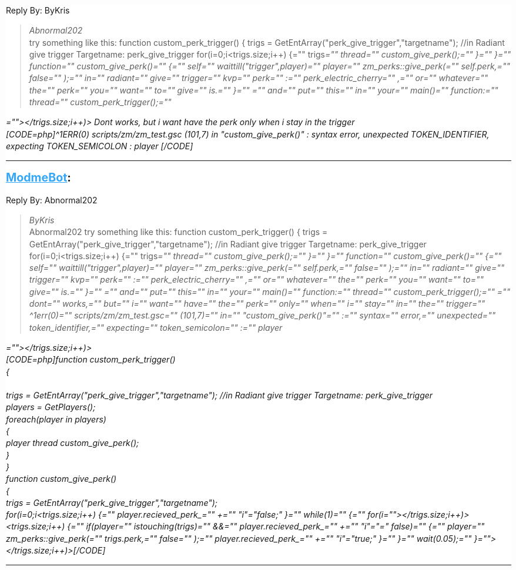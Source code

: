 <p>Reply By: ByKris<br /><blockquote><em>Abnormal202</em><br />try something like this: function custom_perk_trigger() { trigs = GetEntArray(&quot;perk_give_trigger&quot;,&quot;targetname&quot;); //in Radiant give trigger Targetname: perk_give_trigger for(i=0;i&lt;trigs.size;i++) {=&quot;&quot; trigs<em>=&quot;&quot; thread=&quot;&quot; custom_give_perk();=&quot;&quot; }=&quot;&quot; }=&quot;&quot; function=&quot;&quot; custom_give_perk()=&quot;&quot; {=&quot;&quot; self=&quot;&quot; waittill(&quot;trigger&quot;,player)=&quot;&quot; player=&quot;&quot; zm_perks::give_perk(=&quot;&quot; self.perk,=&quot;&quot; false=&quot;&quot; );=&quot;&quot; in=&quot;&quot; radiant=&quot;&quot; give=&quot;&quot; trigger=&quot;&quot; kvp=&quot;&quot; perk=&quot;&quot; :=&quot;&quot; perk_electric_cherry=&quot;&quot; ,=&quot;&quot; or=&quot;&quot; whatever=&quot;&quot; the=&quot;&quot; perk=&quot;&quot; you=&quot;&quot; want=&quot;&quot; to=&quot;&quot; give=&quot;&quot; is.=&quot;&quot; }=&quot;&quot;  =&quot;&quot; and=&quot;&quot; put=&quot;&quot; this=&quot;&quot; in=&quot;&quot; your=&quot;&quot; main()=&quot;&quot; function:=&quot;&quot; thread=&quot;&quot; custom_perk_trigger();=&quot;&quot;  </em></blockquote><em>=&quot;&quot;&gt;&lt;/trigs.size;i++)&gt; Dont works, but i want have the perk only when i stay in the trigger<br />[CODE=php]^1ERR(0) scripts/zm/zm_test.gsc (101,7) in &quot;custom_give_perk()&quot; : syntax error, unexpected TOKEN_IDENTIFIER, expecting TOKEN_SEMICOLON : 	player [/CODE]</em></p>

---
<strong style="font-size: 1.4em;"><span style="text-decoration: underline;text-decoration-color: #34a7f9;"><span style="color:#34a7f9;">ModmeBot</span></span>:</strong>

<p>Reply By: Abnormal202<br /><blockquote><em>ByKris</em><br />Abnormal202 try something like this: function custom_perk_trigger() { trigs = GetEntArray(&quot;perk_give_trigger&quot;,&quot;targetname&quot;); //in Radiant give trigger Targetname: perk_give_trigger for(i=0;i&lt;trigs.size;i++) {=&quot;&quot; trigs<em>=&quot;&quot; thread=&quot;&quot; custom_give_perk();=&quot;&quot; }=&quot;&quot; }=&quot;&quot; function=&quot;&quot; custom_give_perk()=&quot;&quot; {=&quot;&quot; self=&quot;&quot; waittill(&quot;trigger&quot;,player)=&quot;&quot; player=&quot;&quot; zm_perks::give_perk(=&quot;&quot; self.perk,=&quot;&quot; false=&quot;&quot; );=&quot;&quot; in=&quot;&quot; radiant=&quot;&quot; give=&quot;&quot; trigger=&quot;&quot; kvp=&quot;&quot; perk=&quot;&quot; :=&quot;&quot; perk_electric_cherry=&quot;&quot; ,=&quot;&quot; or=&quot;&quot; whatever=&quot;&quot; the=&quot;&quot; perk=&quot;&quot; you=&quot;&quot; want=&quot;&quot; to=&quot;&quot; give=&quot;&quot; is.=&quot;&quot; }=&quot;&quot;  =&quot;&quot; and=&quot;&quot; put=&quot;&quot; this=&quot;&quot; in=&quot;&quot; your=&quot;&quot; main()=&quot;&quot; function:=&quot;&quot; thread=&quot;&quot; custom_perk_trigger();=&quot;&quot;  =&quot;&quot;  dont=&quot;&quot; works,=&quot;&quot; but=&quot;&quot; i=&quot;&quot; want=&quot;&quot; have=&quot;&quot; the=&quot;&quot; perk=&quot;&quot; only=&quot;&quot; when=&quot;&quot; i=&quot;&quot; stay=&quot;&quot; in=&quot;&quot; the=&quot;&quot; trigger=&quot;&quot; ^1err(0)=&quot;&quot; scripts/zm/zm_test.gsc=&quot;&quot; (101,7)=&quot;&quot; in=&quot;&quot; &quot;custom_give_perk()&quot;=&quot;&quot; :=&quot;&quot; syntax=&quot;&quot; error,=&quot;&quot; unexpected=&quot;&quot; token_identifier,=&quot;&quot; expecting=&quot;&quot; token_semicolon=&quot;&quot; :=&quot;&quot; player</em></blockquote><em>=&quot;&quot;&gt;&lt;/trigs.size;i++)&gt; <br />[CODE=php]function custom_perk_trigger()<br />{<br />	<br />	trigs = GetEntArray(&quot;perk_give_trigger&quot;,&quot;targetname&quot;);	//in Radiant give trigger Targetname: perk_give_trigger<br />	players = GetPlayers();<br />	foreach(player in players)<br />	{<br />		player thread custom_give_perk();<br />	}<br />}<br />function custom_give_perk()<br />{<br />	trigs = GetEntArray(&quot;perk_give_trigger&quot;,&quot;targetname&quot;);<br />	for(i=0;i&lt;trigs.size;i++) {=&quot;&quot; player.recieved_perk_=&quot;&quot; +=&quot;&quot; &quot;i&quot;=&quot;false;&quot; }=&quot;&quot; while(1)=&quot;&quot; {=&quot;&quot; for(i=&quot;&quot;&gt;&lt;/trigs.size;i++)&gt;&lt;trigs.size;i++) {=&quot;&quot; if(player=&quot;&quot; istouching(trigs<em>)=&quot;&quot; &amp;&amp;=&quot;&quot; player.recieved_perk_=&quot;&quot; +=&quot;&quot; &quot;i&quot;=&quot;=&quot; false)=&quot;&quot; {=&quot;&quot; player=&quot;&quot; zm_perks::give_perk(=&quot;&quot; trigs<em>.perk,=&quot;&quot; false=&quot;&quot; );=&quot;&quot; player.recieved_perk_=&quot;&quot; +=&quot;&quot; &quot;i&quot;=&quot;true;&quot; }=&quot;&quot; }=&quot;&quot; wait(0.05);=&quot;&quot; }=&quot;&quot;&gt;&lt;/trigs.size;i++)&gt;[/CODE]</em></em></em></p>

---
